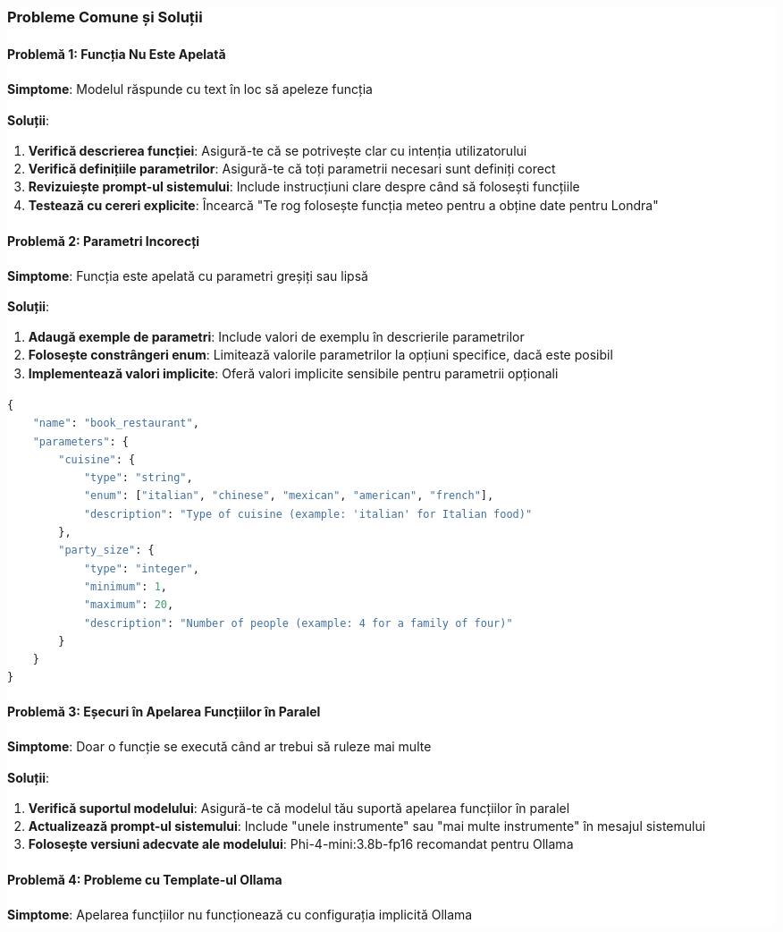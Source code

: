 ### Probleme Comune și Soluții

#### Problemă 1: Funcția Nu Este Apelată
**Simptome**: Modelul răspunde cu text în loc să apeleze funcția

**Soluții**:
1. **Verifică descrierea funcției**: Asigură-te că se potrivește clar cu intenția utilizatorului
2. **Verifică definițiile parametrilor**: Asigură-te că toți parametrii necesari sunt definiți corect
3. **Revizuiește prompt-ul sistemului**: Include instrucțiuni clare despre când să folosești funcțiile
4. **Testează cu cereri explicite**: Încearcă "Te rog folosește funcția meteo pentru a obține date pentru Londra"

#### Problemă 2: Parametri Incorecți
**Simptome**: Funcția este apelată cu parametri greșiți sau lipsă

**Soluții**:
1. **Adaugă exemple de parametri**: Include valori de exemplu în descrierile parametrilor
2. **Folosește constrângeri enum**: Limitează valorile parametrilor la opțiuni specifice, dacă este posibil
3. **Implementează valori implicite**: Oferă valori implicite sensibile pentru parametrii opționali

```python
{
    "name": "book_restaurant",
    "parameters": {
        "cuisine": {
            "type": "string",
            "enum": ["italian", "chinese", "mexican", "american", "french"],
            "description": "Type of cuisine (example: 'italian' for Italian food)"
        },
        "party_size": {
            "type": "integer",
            "minimum": 1,
            "maximum": 20,
            "description": "Number of people (example: 4 for a family of four)"
        }
    }
}
```

#### Problemă 3: Eșecuri în Apelarea Funcțiilor în Paralel
**Simptome**: Doar o funcție se execută când ar trebui să ruleze mai multe

**Soluții**:
1. **Verifică suportul modelului**: Asigură-te că modelul tău suportă apelarea funcțiilor în paralel
2. **Actualizează prompt-ul sistemului**: Include "unele instrumente" sau "mai multe instrumente" în mesajul sistemului
3. **Folosește versiuni adecvate ale modelului**: Phi-4-mini:3.8b-fp16 recomandat pentru Ollama

#### Problemă 4: Probleme cu Template-ul Ollama
**Simptome**: Apelarea funcțiilor nu funcționează cu configurația implicită Ollama
